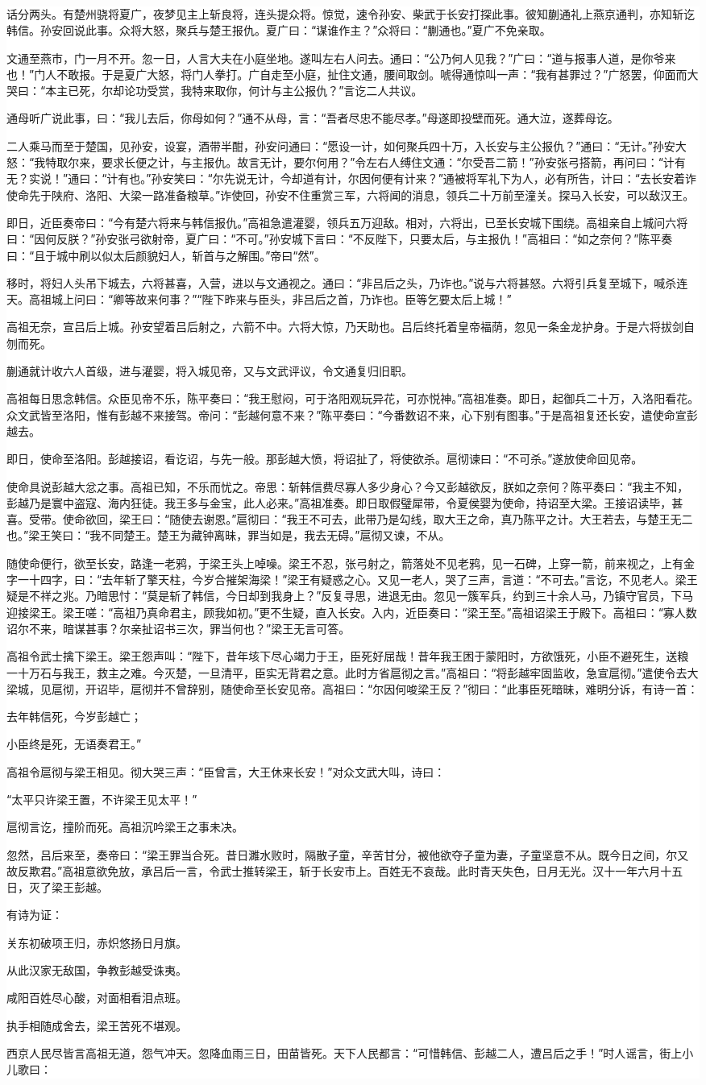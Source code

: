 话分两头。有楚州骁将夏广，夜梦见主上斩良将，连头提众将。惊觉，速令孙安、柴武于长安打探此事。彼知蒯通礼上燕京通判，亦知斩讫韩信。孙安回说此事。众将大怒，聚兵与楚王报仇。夏广曰：“谋谁作主？”众将曰：“蒯通也。”夏广不免亲取。  

文通至燕市，门一月不开。忽一日，人言大夫在小庭坐地。遂叫左右人问去。通曰：“公乃何人见我？”广曰：“道与报事人道，是你爷来也！”门人不敢报。于是夏广大怒，将门人拳打。广自走至小庭，扯住文通，腰间取剑。唬得通惊叫一声：“我有甚罪过？”广怒罢，仰面而大哭曰：“本主已死，尔却论功受赏，我特来取你，何计与主公报仇？”言讫二人共议。  

通母听广说此事，曰：“我儿去后，你母如何？”通不从母，言：“吾者尽忠不能尽孝。”母遂即投壁而死。通大泣，遂葬母讫。  

二人乘马而至于楚国，见孙安，设宴，酒带半酣，孙安问通曰：“愿设一计，如何聚兵四十万，入长安与主公报仇？”通曰：“无计。”孙安大怒：“我特取尔来，要求长便之计，与主报仇。故言无计，要尔何用？”令左右人缚住文通：“尔受吾二箭！”孙安张弓搭箭，再问曰：“计有无？实说！”通曰：“计有也。”孙安笑曰：“尔先说无计，今却道有计，尔因何便有计来？”通被将军礼下为人，必有所告，计曰：“去长安着诈使命先于陕府、洛阳、大梁一路准备粮草。”诈使回，孙安不住重赏三军，六将闻的消息，领兵二十万前至潼关。探马入长安，可以敌汉王。  

即日，近臣奏帝曰：“今有楚六将来与韩信报仇。”高祖急遣灌婴，领兵五万迎敌。相对，六将出，已至长安城下围绕。高祖亲自上城问六将曰：“因何反朕？”孙安张弓欲射帝，夏广曰：“不可。”孙安城下言曰：“不反陛下，只要太后，与主报仇！”高祖曰：“如之奈何？”陈平奏曰：“且于城中刷以似太后颜貌妇人，斩首与之解围。”帝曰“然”。  

移时，将妇人头吊下城去，六将甚喜，入营，进以与文通视之。通曰：“非吕后之头，乃诈也。”说与六将甚怒。六将引兵复至城下，喊杀连天。高祖城上问曰：“卿等故来何事？”“陛下昨来与臣头，非吕后之首，乃诈也。臣等乞要太后上城！”  

高祖无奈，宣吕后上城。孙安望着吕后射之，六箭不中。六将大惊，乃天助也。吕后终托着皇帝福荫，忽见一条金龙护身。于是六将拔剑自刎而死。  

蒯通就计收六人首级，进与灌婴，将入城见帝，又与文武评议，令文通复归旧职。  

高祖每日思念韩信。众臣见帝不乐，陈平奏曰：“我王慰闷，可于洛阳观玩异花，可亦悦神。”高祖准奏。即日，起御兵二十万，入洛阳看花。众文武皆至洛阳，惟有彭越不来接驾。帝问：“彭越何意不来？”陈平奏曰：“今番数诏不来，心下别有图事。”于是高祖复还长安，遣使命宣彭越去。  

即日，使命至洛阳。彭越接诏，看讫诏，与先一般。那彭越大愤，将诏扯了，将使欲杀。扈彻谏曰：“不可杀。”遂放使命回见帝。  

使命具说彭越大忿之事。高祖已知，不乐而忧之。帝思：斩韩信费尽寡人多少身心？今又彭越欲反，朕如之奈何？陈平奏曰：“我主不知，彭越乃是寰中盗寇、海内狂徒。我王多与金宝，此人必来。”高祖准奏。即日取假璧犀带，令夏侯婴为使命，持诏至大梁。王接诏读毕，甚喜。受带。使命欲回，梁王曰：“随使去谢恩。”扈彻曰：“我王不可去，此带乃是勾线，取大王之命，真乃陈平之计。大王若去，与楚王无二也。”梁王笑曰：“我不同楚王。楚王为藏钟离昧，罪当如是，我去无碍。”扈彻又谏，不从。  

随使命便行，欲至长安，路逢一老鸦，于梁王头上啅噪。梁王不忍，张弓射之，箭落处不见老鸦，见一石碑，上穿一箭，前来视之，上有金字一十四字，曰：“去年斩了擎天柱，今岁合摧架海梁！”梁王有疑惑之心。又见一老人，哭了三声，言道：“不可去。”言讫，不见老人。梁王疑是不祥之兆。乃暗思忖：“莫是斩了韩信，今日却到我身上？”反复寻思，进退无由。忽见一簇军兵，约到三十余人马，乃镇守官员，下马迎接梁王。梁王嗟：“高祖乃真命君主，顾我如初。”更不生疑，直入长安。入内，近臣奏曰：“梁王至。”高祖诏梁王于殿下。高祖曰：“寡人数诏尔不来，暗谋甚事？尔亲扯诏书三次，罪当何也？”梁王无言可答。  

高祖令武士擒下梁王。梁王怨声叫：“陛下，昔年垓下尽心竭力于王，臣死好屈哉！昔年我王困于蒙阳时，方欲饿死，小臣不避死生，送粮一十万石与我王，救主之难。今灭楚，一旦清平，臣实无背君之意。此时方省扈彻之言。”高祖曰：“将彭越牢固监收，急宣扈彻。”遣使令去大梁城，见扈彻，开诏毕，扈彻并不曾辞别，随使命至长安见帝。高祖曰：“尔因何唆梁王反？”彻曰：“此事臣死暗昧，难明分诉，有诗一首：  

去年韩信死，今岁彭越亡；  

小臣终是死，无语奏君王。”  

高祖令扈彻与梁王相见。彻大哭三声：“臣曾言，大王休来长安！”对众文武大叫，诗曰：  

“太平只许梁王置，不许梁王见太平！”  

扈彻言讫，撞阶而死。高祖沉吟梁王之事未决。  

忽然，吕后来至，奏帝曰：“梁王罪当合死。昔日濉水败时，隔散子童，辛苦甘分，被他欲夺子童为妻，子童坚意不从。既今日之间，尔又故反欺君。”高祖意欲免放，承吕后一言，令武士推转梁王，斩于长安市上。百姓无不哀哉。此时青天失色，日月无光。汉十一年六月十五日，灭了梁王彭越。  

有诗为证：  

关东初破项王归，赤炽悠扬日月旗。  

从此汉家无敌国，争教彭越受诛夷。  

咸阳百姓尽心酸，对面相看泪点班。  

执手相随成舍去，梁王苦死不堪观。  

西京人民尽皆言高祖无道，怨气冲天。忽降血雨三日，田苗皆死。天下人民都言：“可惜韩信、彭越二人，遭吕后之手！”时人谣言，街上小儿歌曰：  
